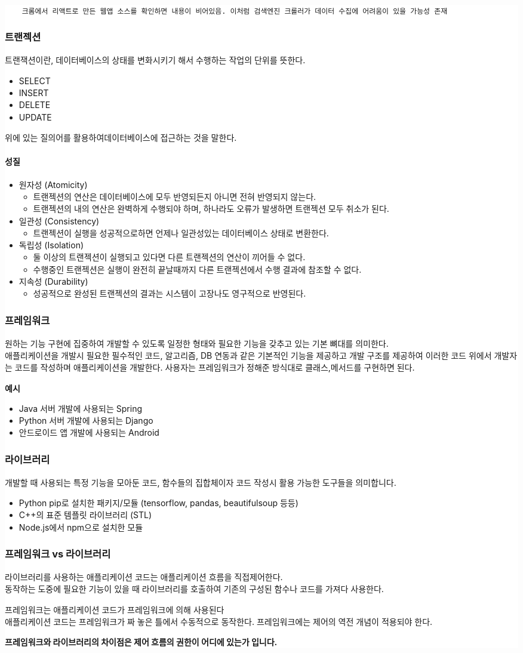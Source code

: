         크롬에서 리액트로 만든 웹앱 소스를 확인하면 내용이 비어있음. 이처럼 검색엔진 크롤러가 데이터 수집에 어려움이 있을 가능성 존재

### 트랜젝션
트랜잭션이란, 데이터베이스의 상태를 변화시키기 해서 수행하는 작업의 단위를 뜻한다.

+ SELECT
+ INSERT
+ DELETE
+ UPDATE

위에 있는 질의어를 활용하여데이터베이스에 접근하는 것을 말한다.<br>


#### 성질
+ 원자성 (Atomicity)
    + 트랜젝션의 연산은 데이터베이스에 모두 반영되든지 아니면 전혀 반영되지 않는다.
    + 트랜젝션의 내의 연산은 완벽하게 수행되야 하며, 하나라도 오류가 발생하면 트랜젝션 모두 취소가 된다.
+ 일관성 (Consistency)
    + 트랜젝션이 실행을 성공적으로하면 언제나 일관성있는 데이터베이스 상태로 변환한다.
+ 독립성 (Isolation)
    + 둘 이상의 트랜젝션이 실행되고 있다면 다른 트랜젝션의 연산이 끼어들 수 없다.
    + 수행중인 트랜젝션은 실행이 완전히 끝날때까지 다른 트랜젝션에서 수행 결과에 참조할 수 없다.
+ 지속성 (Durability)
    + 성공적으로 완성된 트랜젝션의 결과는 시스템이 고장나도 영구적으로 반영된다.



### 프레임워크

원하는 기능 구현에 집중하여 개발할 수 있도록 일정한 형태와 필요한 기능을 갖추고 있는 기본 뼈대를 의미한다.<br>
애플리케이션을 개발시 필요한 필수적인 코드, 알고리즘, DB 연동과 같은 기본적인 기능을 제공하고 개발 구조를 제공하여 이러한 코드 위에서 개발자는 코드를 작성하며 애플리케이션을 개발한다. 사용자는 프레임워크가 정해준 방식대로 클래스,메서드를 구현하면 된다.

**예시**
+ Java 서버 개발에 사용되는 Spring
+ Python 서버 개발에 사용되는 Django
+ 안드로이드 앱 개발에 사용되는 Android

### 라이브러리
개발할 때 사용되는 특정 기능을 모아둔 코드, 함수들의 집합체이자 코드 작성시 활용 가능한 도구들을 의미합니다.

+ Python pip로 설치한 패키지/모듈 (tensorflow, pandas, beautifulsoup 등등)
+ C++의 표준 템플릿 라이브러리 (STL)
+ Node.js에서 npm으로 설치한 모듈

### 프레임워크 vs 라이브러리
라이브러리를 사용하는 애플리케이션 코드는 애플리케이션 흐름을 직접제어한다.<br>
동작하는 도중에 필요한 기능이 있을 때 라이브러리를 호출하여 기존의 구성된 함수나 코드를 가져다 사용한다.

프레임워크는 애플리케이션 코드가 프레임워크에 의해 사용된다<br>
애플리케이션 코드는 프레임워크가 짜 놓은 틀에서 수동적으로 동작한다.
프레임워크에는 제어의 역전 개념이 적용되야 한다.

**프레임워크와 라이브러리의 차이점은 제어 흐름의 권한이 어디에 있는가 입니다.**
